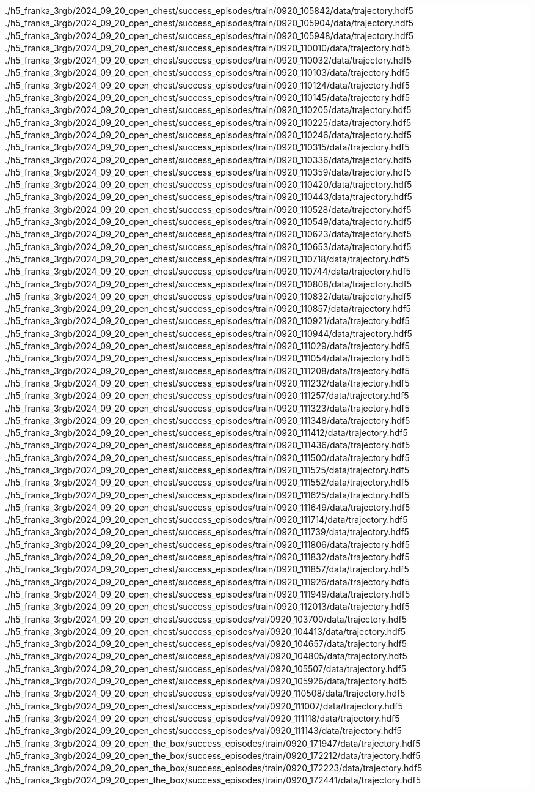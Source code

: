 ./h5_franka_3rgb/2024_09_20_open_chest/success_episodes/train/0920_105842/data/trajectory.hdf5
./h5_franka_3rgb/2024_09_20_open_chest/success_episodes/train/0920_105904/data/trajectory.hdf5
./h5_franka_3rgb/2024_09_20_open_chest/success_episodes/train/0920_105948/data/trajectory.hdf5
./h5_franka_3rgb/2024_09_20_open_chest/success_episodes/train/0920_110010/data/trajectory.hdf5
./h5_franka_3rgb/2024_09_20_open_chest/success_episodes/train/0920_110032/data/trajectory.hdf5
./h5_franka_3rgb/2024_09_20_open_chest/success_episodes/train/0920_110103/data/trajectory.hdf5
./h5_franka_3rgb/2024_09_20_open_chest/success_episodes/train/0920_110124/data/trajectory.hdf5
./h5_franka_3rgb/2024_09_20_open_chest/success_episodes/train/0920_110145/data/trajectory.hdf5
./h5_franka_3rgb/2024_09_20_open_chest/success_episodes/train/0920_110205/data/trajectory.hdf5
./h5_franka_3rgb/2024_09_20_open_chest/success_episodes/train/0920_110225/data/trajectory.hdf5
./h5_franka_3rgb/2024_09_20_open_chest/success_episodes/train/0920_110246/data/trajectory.hdf5
./h5_franka_3rgb/2024_09_20_open_chest/success_episodes/train/0920_110315/data/trajectory.hdf5
./h5_franka_3rgb/2024_09_20_open_chest/success_episodes/train/0920_110336/data/trajectory.hdf5
./h5_franka_3rgb/2024_09_20_open_chest/success_episodes/train/0920_110359/data/trajectory.hdf5
./h5_franka_3rgb/2024_09_20_open_chest/success_episodes/train/0920_110420/data/trajectory.hdf5
./h5_franka_3rgb/2024_09_20_open_chest/success_episodes/train/0920_110443/data/trajectory.hdf5
./h5_franka_3rgb/2024_09_20_open_chest/success_episodes/train/0920_110528/data/trajectory.hdf5
./h5_franka_3rgb/2024_09_20_open_chest/success_episodes/train/0920_110549/data/trajectory.hdf5
./h5_franka_3rgb/2024_09_20_open_chest/success_episodes/train/0920_110623/data/trajectory.hdf5
./h5_franka_3rgb/2024_09_20_open_chest/success_episodes/train/0920_110653/data/trajectory.hdf5
./h5_franka_3rgb/2024_09_20_open_chest/success_episodes/train/0920_110718/data/trajectory.hdf5
./h5_franka_3rgb/2024_09_20_open_chest/success_episodes/train/0920_110744/data/trajectory.hdf5
./h5_franka_3rgb/2024_09_20_open_chest/success_episodes/train/0920_110808/data/trajectory.hdf5
./h5_franka_3rgb/2024_09_20_open_chest/success_episodes/train/0920_110832/data/trajectory.hdf5
./h5_franka_3rgb/2024_09_20_open_chest/success_episodes/train/0920_110857/data/trajectory.hdf5
./h5_franka_3rgb/2024_09_20_open_chest/success_episodes/train/0920_110921/data/trajectory.hdf5
./h5_franka_3rgb/2024_09_20_open_chest/success_episodes/train/0920_110944/data/trajectory.hdf5
./h5_franka_3rgb/2024_09_20_open_chest/success_episodes/train/0920_111029/data/trajectory.hdf5
./h5_franka_3rgb/2024_09_20_open_chest/success_episodes/train/0920_111054/data/trajectory.hdf5
./h5_franka_3rgb/2024_09_20_open_chest/success_episodes/train/0920_111208/data/trajectory.hdf5
./h5_franka_3rgb/2024_09_20_open_chest/success_episodes/train/0920_111232/data/trajectory.hdf5
./h5_franka_3rgb/2024_09_20_open_chest/success_episodes/train/0920_111257/data/trajectory.hdf5
./h5_franka_3rgb/2024_09_20_open_chest/success_episodes/train/0920_111323/data/trajectory.hdf5
./h5_franka_3rgb/2024_09_20_open_chest/success_episodes/train/0920_111348/data/trajectory.hdf5
./h5_franka_3rgb/2024_09_20_open_chest/success_episodes/train/0920_111412/data/trajectory.hdf5
./h5_franka_3rgb/2024_09_20_open_chest/success_episodes/train/0920_111436/data/trajectory.hdf5
./h5_franka_3rgb/2024_09_20_open_chest/success_episodes/train/0920_111500/data/trajectory.hdf5
./h5_franka_3rgb/2024_09_20_open_chest/success_episodes/train/0920_111525/data/trajectory.hdf5
./h5_franka_3rgb/2024_09_20_open_chest/success_episodes/train/0920_111552/data/trajectory.hdf5
./h5_franka_3rgb/2024_09_20_open_chest/success_episodes/train/0920_111625/data/trajectory.hdf5
./h5_franka_3rgb/2024_09_20_open_chest/success_episodes/train/0920_111649/data/trajectory.hdf5
./h5_franka_3rgb/2024_09_20_open_chest/success_episodes/train/0920_111714/data/trajectory.hdf5
./h5_franka_3rgb/2024_09_20_open_chest/success_episodes/train/0920_111739/data/trajectory.hdf5
./h5_franka_3rgb/2024_09_20_open_chest/success_episodes/train/0920_111806/data/trajectory.hdf5
./h5_franka_3rgb/2024_09_20_open_chest/success_episodes/train/0920_111832/data/trajectory.hdf5
./h5_franka_3rgb/2024_09_20_open_chest/success_episodes/train/0920_111857/data/trajectory.hdf5
./h5_franka_3rgb/2024_09_20_open_chest/success_episodes/train/0920_111926/data/trajectory.hdf5
./h5_franka_3rgb/2024_09_20_open_chest/success_episodes/train/0920_111949/data/trajectory.hdf5
./h5_franka_3rgb/2024_09_20_open_chest/success_episodes/train/0920_112013/data/trajectory.hdf5
./h5_franka_3rgb/2024_09_20_open_chest/success_episodes/val/0920_103700/data/trajectory.hdf5
./h5_franka_3rgb/2024_09_20_open_chest/success_episodes/val/0920_104413/data/trajectory.hdf5
./h5_franka_3rgb/2024_09_20_open_chest/success_episodes/val/0920_104657/data/trajectory.hdf5
./h5_franka_3rgb/2024_09_20_open_chest/success_episodes/val/0920_104805/data/trajectory.hdf5
./h5_franka_3rgb/2024_09_20_open_chest/success_episodes/val/0920_105507/data/trajectory.hdf5
./h5_franka_3rgb/2024_09_20_open_chest/success_episodes/val/0920_105926/data/trajectory.hdf5
./h5_franka_3rgb/2024_09_20_open_chest/success_episodes/val/0920_110508/data/trajectory.hdf5
./h5_franka_3rgb/2024_09_20_open_chest/success_episodes/val/0920_111007/data/trajectory.hdf5
./h5_franka_3rgb/2024_09_20_open_chest/success_episodes/val/0920_111118/data/trajectory.hdf5
./h5_franka_3rgb/2024_09_20_open_chest/success_episodes/val/0920_111143/data/trajectory.hdf5
./h5_franka_3rgb/2024_09_20_open_the_box/success_episodes/train/0920_171947/data/trajectory.hdf5
./h5_franka_3rgb/2024_09_20_open_the_box/success_episodes/train/0920_172212/data/trajectory.hdf5
./h5_franka_3rgb/2024_09_20_open_the_box/success_episodes/train/0920_172223/data/trajectory.hdf5
./h5_franka_3rgb/2024_09_20_open_the_box/success_episodes/train/0920_172441/data/trajectory.hdf5
